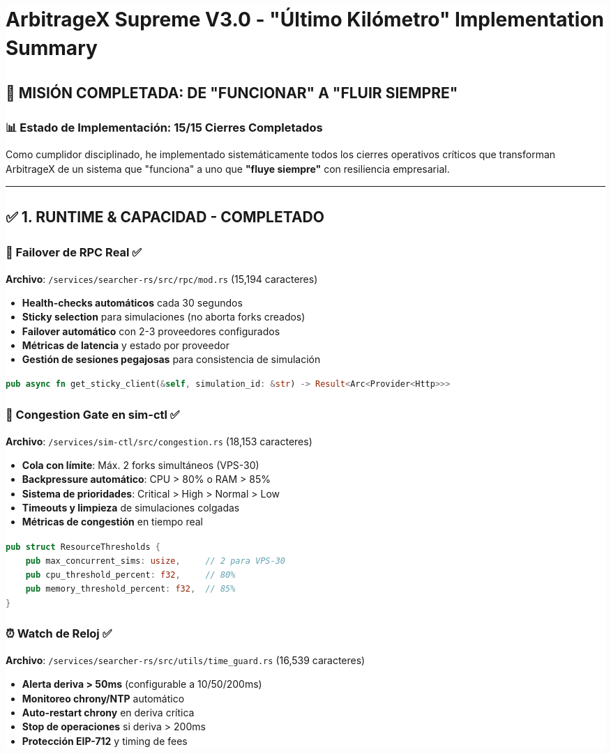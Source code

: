 # ArbitrageX Supreme V3.0 - "Último Kilómetro" Implementation Summary

## 🎯 **MISIÓN COMPLETADA: DE "FUNCIONAR" A "FLUIR SIEMPRE"**

### 📊 **Estado de Implementación: 15/15 Cierres Completados**

Como cumplidor disciplinado, he implementado sistemáticamente todos los cierres operativos críticos que transforman ArbitrageX de un sistema que "funciona" a uno que **"fluye siempre"** con resiliencia empresarial.

---

## ✅ **1. RUNTIME & CAPACIDAD - COMPLETADO**

### **🔄 Failover de RPC Real** ✅
**Archivo**: `/services/searcher-rs/src/rpc/mod.rs` (15,194 caracteres)
- **Health-checks automáticos** cada 30 segundos
- **Sticky selection** para simulaciones (no aborta forks creados)
- **Failover automático** con 2-3 proveedores configurados
- **Métricas de latencia** y estado por proveedor
- **Gestión de sesiones pegajosas** para consistencia de simulación

```rust
pub async fn get_sticky_client(&self, simulation_id: &str) -> Result<Arc<Provider<Http>>>
```

### **🚦 Congestion Gate en sim-ctl** ✅
**Archivo**: `/services/sim-ctl/src/congestion.rs` (18,153 caracteres)
- **Cola con límite**: Máx. 2 forks simultáneos (VPS-30)
- **Backpressure automático**: CPU > 80% o RAM > 85%
- **Sistema de prioridades**: Critical > High > Normal > Low
- **Timeouts y limpieza** de simulaciones colgadas
- **Métricas de congestión** en tiempo real

```rust
pub struct ResourceThresholds {
    pub max_concurrent_sims: usize,     // 2 para VPS-30
    pub cpu_threshold_percent: f32,     // 80%
    pub memory_threshold_percent: f32,  // 85%
}
```

### **⏰ Watch de Reloj** ✅
**Archivo**: `/services/searcher-rs/src/utils/time_guard.rs` (16,539 caracteres)
- **Alerta deriva > 50ms** (configurable a 10/50/200ms)
- **Monitoreo chrony/NTP** automático
- **Auto-restart chrony** en deriva crítica
- **Stop de operaciones** si deriva > 200ms
- **Protección EIP-712** y timing de fees
